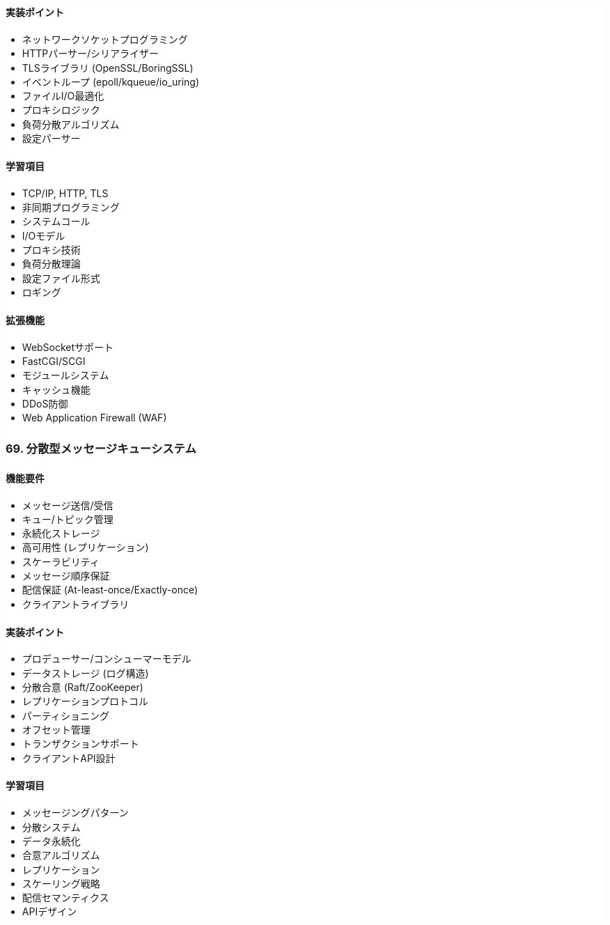 #### 実装ポイント
- ネットワークソケットプログラミング
- HTTPパーサー/シリアライザー
- TLSライブラリ (OpenSSL/BoringSSL)
- イベントループ (epoll/kqueue/io_uring)
- ファイルI/O最適化
- プロキシロジック
- 負荷分散アルゴリズム
- 設定パーサー

#### 学習項目
- TCP/IP, HTTP, TLS
- 非同期プログラミング
- システムコール
- I/Oモデル
- プロキシ技術
- 負荷分散理論
- 設定ファイル形式
- ロギング

#### 拡張機能
- WebSocketサポート
- FastCGI/SCGI
- モジュールシステム
- キャッシュ機能
- DDoS防御
- Web Application Firewall (WAF)

### 69. 分散型メッセージキューシステム
#### 機能要件
- メッセージ送信/受信
- キュー/トピック管理
- 永続化ストレージ
- 高可用性 (レプリケーション)
- スケーラビリティ
- メッセージ順序保証
- 配信保証 (At-least-once/Exactly-once)
- クライアントライブラリ

#### 実装ポイント
- プロデューサー/コンシューマーモデル
- データストレージ (ログ構造)
- 分散合意 (Raft/ZooKeeper)
- レプリケーションプロトコル
- パーティショニング
- オフセット管理
- トランザクションサポート
- クライアントAPI設計

#### 学習項目
- メッセージングパターン
- 分散システム
- データ永続化
- 合意アルゴリズム
- レプリケーション
- スケーリング戦略
- 配信セマンティクス
- APIデザイン
